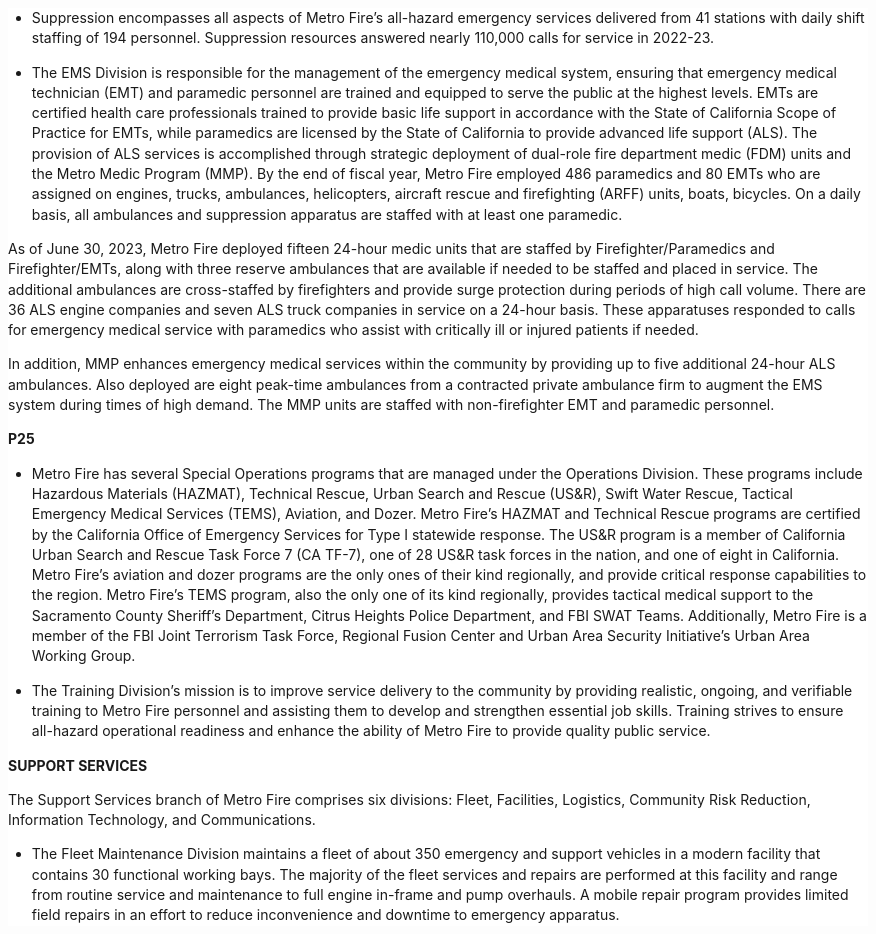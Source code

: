 - Suppression encompasses all aspects of Metro Fire’s all-hazard emergency services delivered from 41 stations with daily shift staffing of 194 personnel. Suppression resources answered nearly 110,000 calls for service in 2022-23.

- The EMS Division is responsible for the management of the emergency medical system, ensuring that emergency medical technician (EMT) and paramedic personnel are trained and equipped to serve the public at the highest levels. EMTs are certified health care professionals trained to provide basic life support in accordance with the State of California Scope of Practice for EMTs, while paramedics are licensed by the State of California to provide advanced life support (ALS). The provision of ALS services is accomplished through strategic deployment of dual-role fire department medic (FDM) units and the Metro Medic Program (MMP). By the end of fiscal year, Metro Fire employed 486 paramedics and 80 EMTs who are assigned on engines, trucks, ambulances, helicopters, aircraft rescue and firefighting (ARFF) units, boats, bicycles. On a daily basis, all ambulances and suppression apparatus are staffed with at least one paramedic.

As of June 30, 2023, Metro Fire deployed fifteen 24-hour medic units that are staffed by Firefighter/Paramedics and Firefighter/EMTs, along with three reserve ambulances that are available if needed to be staffed and placed in service. The additional ambulances are cross-staffed by firefighters and provide surge protection during periods of high call volume. There are 36 ALS engine companies and seven ALS truck companies in service on a 24-hour basis. These apparatuses responded to calls for emergency medical service with paramedics who assist with critically ill or injured patients if needed.

In addition, MMP enhances emergency medical services within the community by providing up to five additional 24-hour ALS ambulances. Also deployed are eight peak-time ambulances from a contracted private ambulance firm to augment the EMS system during times of high demand. The MMP units are staffed with non-firefighter EMT and paramedic personnel.

**P25**

- Metro Fire has several Special Operations programs that are managed under the Operations Division. These programs include Hazardous Materials (HAZMAT), Technical Rescue, Urban Search and Rescue (US&R), Swift Water Rescue, Tactical Emergency Medical Services (TEMS), Aviation, and Dozer. Metro Fire’s HAZMAT and Technical Rescue programs are certified by the California Office of Emergency Services for Type I statewide response. The US&R program is a member of California Urban Search and Rescue Task Force 7 (CA TF-7), one of 28 US&R task forces in the nation, and one of eight in California. Metro Fire’s aviation and dozer programs are the only ones of their kind regionally, and provide critical response capabilities to the region. Metro Fire’s TEMS program, also the only one of its kind regionally, provides tactical medical support to the Sacramento County Sheriff’s Department, Citrus Heights Police Department, and FBI SWAT Teams. Additionally, Metro Fire is a member of the FBI Joint Terrorism Task Force, Regional Fusion Center and Urban Area Security Initiative’s Urban Area Working Group.

- The Training Division’s mission is to improve service delivery to the community by providing realistic, ongoing, and verifiable training to Metro Fire personnel and assisting them to develop and strengthen essential job skills. Training strives to ensure all-hazard operational readiness and enhance the ability of Metro Fire to provide quality public service.

**SUPPORT SERVICES**

The Support Services branch of Metro Fire comprises six divisions: Fleet, Facilities, Logistics, Community Risk Reduction, Information Technology, and Communications.

- The Fleet Maintenance Division maintains a fleet of about 350 emergency and support vehicles in a modern facility that contains 30 functional working bays. The majority of the fleet services and repairs are performed at this facility and range from routine service and maintenance to full engine in-frame and pump overhauls. A mobile repair program provides limited field repairs in an effort to reduce inconvenience and downtime to emergency apparatus.
